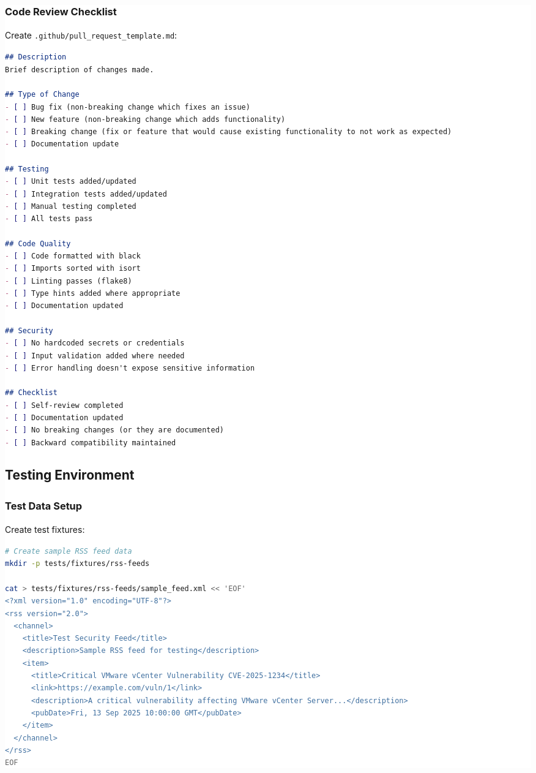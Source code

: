 ### Code Review Checklist

Create `.github/pull_request_template.md`:
```markdown
## Description
Brief description of changes made.

## Type of Change
- [ ] Bug fix (non-breaking change which fixes an issue)
- [ ] New feature (non-breaking change which adds functionality)
- [ ] Breaking change (fix or feature that would cause existing functionality to not work as expected)
- [ ] Documentation update

## Testing
- [ ] Unit tests added/updated
- [ ] Integration tests added/updated
- [ ] Manual testing completed
- [ ] All tests pass

## Code Quality
- [ ] Code formatted with black
- [ ] Imports sorted with isort
- [ ] Linting passes (flake8)
- [ ] Type hints added where appropriate
- [ ] Documentation updated

## Security
- [ ] No hardcoded secrets or credentials
- [ ] Input validation added where needed
- [ ] Error handling doesn't expose sensitive information

## Checklist
- [ ] Self-review completed
- [ ] Documentation updated
- [ ] No breaking changes (or they are documented)
- [ ] Backward compatibility maintained
```

## Testing Environment

### Test Data Setup

Create test fixtures:
```bash
# Create sample RSS feed data
mkdir -p tests/fixtures/rss-feeds

cat > tests/fixtures/rss-feeds/sample_feed.xml << 'EOF'
<?xml version="1.0" encoding="UTF-8"?>
<rss version="2.0">
  <channel>
    <title>Test Security Feed</title>
    <description>Sample RSS feed for testing</description>
    <item>
      <title>Critical VMware vCenter Vulnerability CVE-2025-1234</title>
      <link>https://example.com/vuln/1</link>
      <description>A critical vulnerability affecting VMware vCenter Server...</description>
      <pubDate>Fri, 13 Sep 2025 10:00:00 GMT</pubDate>
    </item>
  </channel>
</rss>
EOF
```